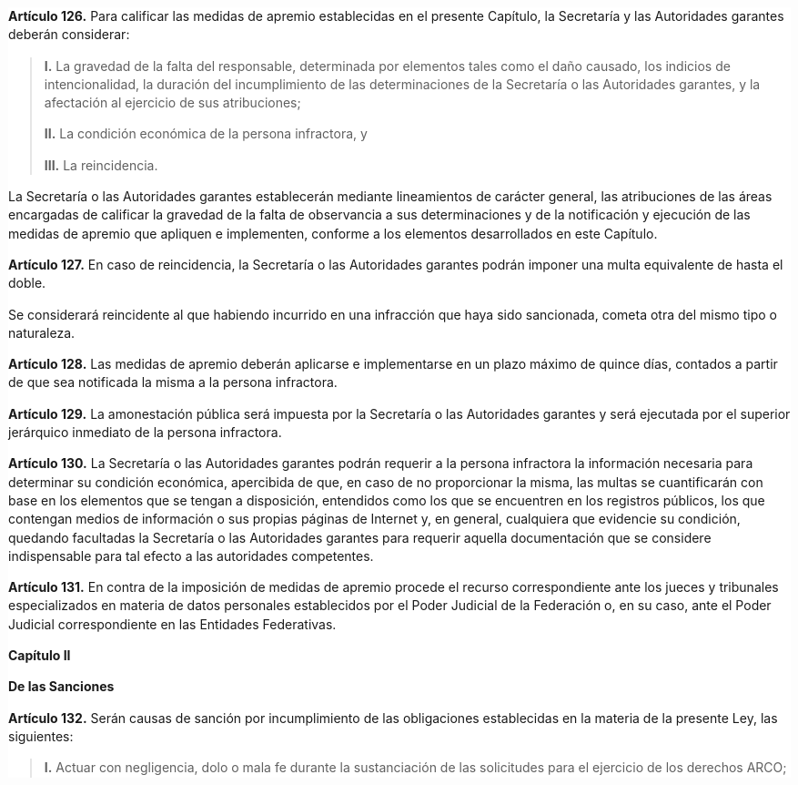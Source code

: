 **Artículo 126.** Para calificar las medidas de apremio establecidas en el presente Capítulo, la Secretaría y las Autoridades garantes deberán considerar:

> **I.** La gravedad de la falta del responsable, determinada por elementos tales como el daño causado, los indicios de intencionalidad, la duración del incumplimiento de las determinaciones de la Secretaría o las Autoridades garantes, y la afectación al ejercicio de sus atribuciones;
>
> **II.** La condición económica de la persona infractora, y
>
> **III.** La reincidencia.

La Secretaría o las Autoridades garantes establecerán mediante lineamientos de carácter general, las atribuciones de las áreas encargadas de calificar la gravedad de la falta de observancia a sus determinaciones y de la notificación y ejecución de las medidas de apremio que apliquen e implementen, conforme a los elementos desarrollados en este Capítulo.

**Artículo 127.** En caso de reincidencia, la Secretaría o las Autoridades garantes podrán imponer una multa equivalente de hasta el doble.

Se considerará reincidente al que habiendo incurrido en una infracción que haya sido sancionada, cometa otra del mismo tipo o naturaleza.

**Artículo 128.** Las medidas de apremio deberán aplicarse e implementarse en un plazo máximo de quince días, contados a partir de que sea notificada la misma a la persona infractora.

**Artículo 129.** La amonestación pública será impuesta por la Secretaría o las Autoridades garantes y será ejecutada por el superior jerárquico inmediato de la persona infractora.

**Artículo 130.** La Secretaría o las Autoridades garantes podrán requerir a la persona infractora la información necesaria para determinar su condición económica, apercibida de que, en caso de no proporcionar la misma, las multas se cuantificarán con base en los elementos que se tengan a disposición, entendidos como los que se encuentren en los registros públicos, los que contengan medios de información o sus propias páginas de Internet y, en general, cualquiera que evidencie su condición, quedando facultadas la Secretaría o las Autoridades garantes para requerir aquella documentación que se considere indispensable para tal efecto a las autoridades competentes.

**Artículo 131.** En contra de la imposición de medidas de apremio procede el recurso correspondiente ante los jueces y tribunales especializados en materia de datos personales establecidos por el Poder Judicial de la Federación o, en su caso, ante el Poder Judicial correspondiente en las Entidades Federativas.

**Capítulo II**

**De las Sanciones**

**Artículo 132.** Serán causas de sanción por incumplimiento de las obligaciones establecidas en la materia de la presente Ley, las siguientes:

> **I.** Actuar con negligencia, dolo o mala fe durante la sustanciación de las solicitudes para el ejercicio de los derechos ARCO;

